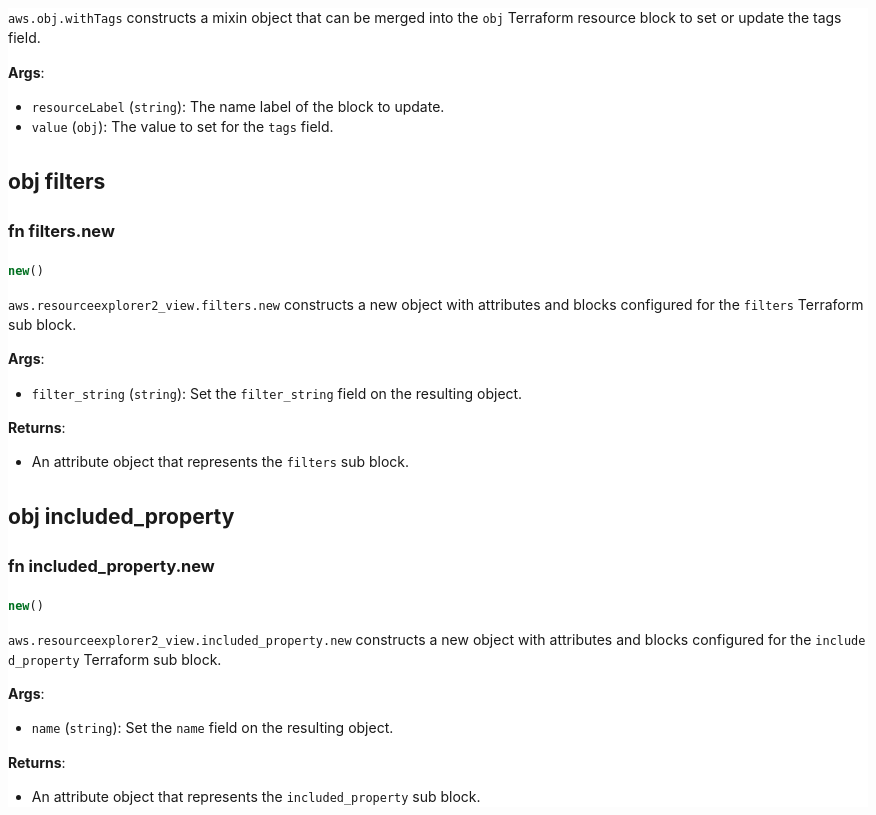 `aws.obj.withTags` constructs a mixin object that can be merged into the `obj`
Terraform resource block to set or update the tags field.



**Args**:
  - `resourceLabel` (`string`): The name label of the block to update.
  - `value` (`obj`): The value to set for the `tags` field.


## obj filters



### fn filters.new

```ts
new()
```


`aws.resourceexplorer2_view.filters.new` constructs a new object with attributes and blocks configured for the `filters`
Terraform sub block.



**Args**:
  - `filter_string` (`string`): Set the `filter_string` field on the resulting object.

**Returns**:
  - An attribute object that represents the `filters` sub block.


## obj included_property



### fn included_property.new

```ts
new()
```


`aws.resourceexplorer2_view.included_property.new` constructs a new object with attributes and blocks configured for the `included_property`
Terraform sub block.



**Args**:
  - `name` (`string`): Set the `name` field on the resulting object.

**Returns**:
  - An attribute object that represents the `included_property` sub block.
